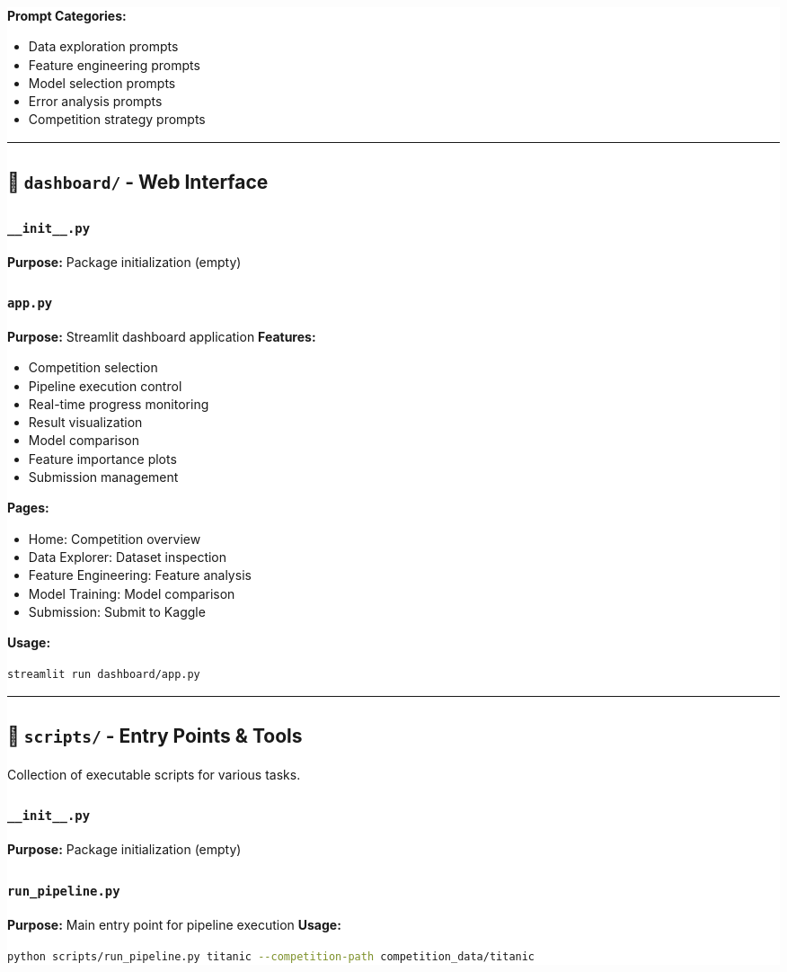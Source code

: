 **Prompt Categories:**
- Data exploration prompts
- Feature engineering prompts
- Model selection prompts
- Error analysis prompts
- Competition strategy prompts

---

## 📁 `dashboard/` - Web Interface

### `__init__.py`
**Purpose:** Package initialization (empty)

### `app.py`
**Purpose:** Streamlit dashboard application
**Features:**
- Competition selection
- Pipeline execution control
- Real-time progress monitoring
- Result visualization
- Model comparison
- Feature importance plots
- Submission management

**Pages:**
- Home: Competition overview
- Data Explorer: Dataset inspection
- Feature Engineering: Feature analysis
- Model Training: Model comparison
- Submission: Submit to Kaggle

**Usage:**
```bash
streamlit run dashboard/app.py
```

---

## 📁 `scripts/` - Entry Points & Tools

Collection of executable scripts for various tasks.

### `__init__.py`
**Purpose:** Package initialization (empty)

### `run_pipeline.py`
**Purpose:** Main entry point for pipeline execution
**Usage:**
```bash
python scripts/run_pipeline.py titanic --competition-path competition_data/titanic
```
